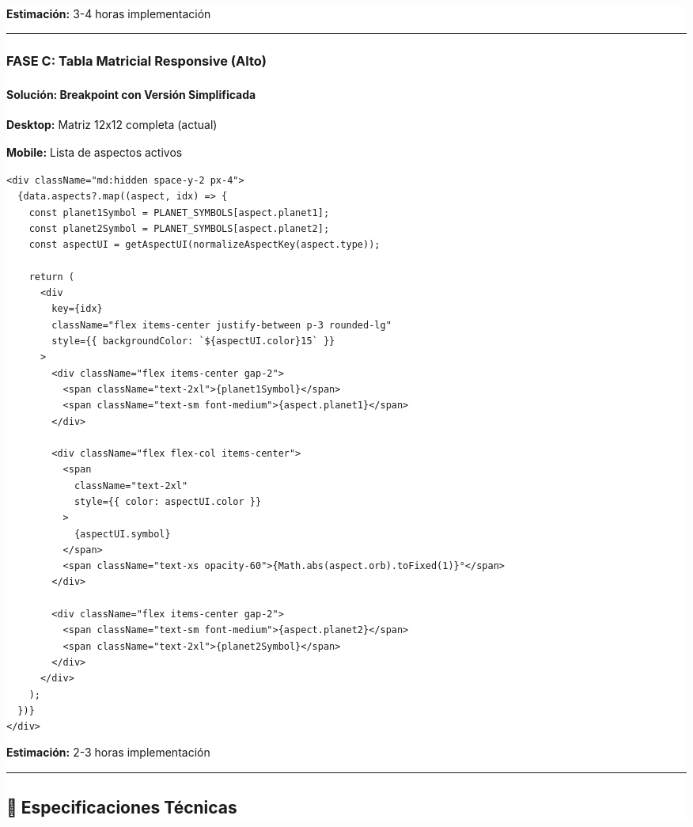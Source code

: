 **Estimación:** 3-4 horas implementación

---

### **FASE C: Tabla Matricial Responsive (Alto)**

#### Solución: Breakpoint con Versión Simplificada

**Desktop:** Matriz 12x12 completa (actual)

**Mobile:** Lista de aspectos activos
```tsx
<div className="md:hidden space-y-2 px-4">
  {data.aspects?.map((aspect, idx) => {
    const planet1Symbol = PLANET_SYMBOLS[aspect.planet1];
    const planet2Symbol = PLANET_SYMBOLS[aspect.planet2];
    const aspectUI = getAspectUI(normalizeAspectKey(aspect.type));
    
    return (
      <div 
        key={idx}
        className="flex items-center justify-between p-3 rounded-lg"
        style={{ backgroundColor: `${aspectUI.color}15` }}
      >
        <div className="flex items-center gap-2">
          <span className="text-2xl">{planet1Symbol}</span>
          <span className="text-sm font-medium">{aspect.planet1}</span>
        </div>
        
        <div className="flex flex-col items-center">
          <span 
            className="text-2xl"
            style={{ color: aspectUI.color }}
          >
            {aspectUI.symbol}
          </span>
          <span className="text-xs opacity-60">{Math.abs(aspect.orb).toFixed(1)}°</span>
        </div>
        
        <div className="flex items-center gap-2">
          <span className="text-sm font-medium">{aspect.planet2}</span>
          <span className="text-2xl">{planet2Symbol}</span>
        </div>
      </div>
    );
  })}
</div>
```

**Estimación:** 2-3 horas implementación

---

## 📐 Especificaciones Técnicas
